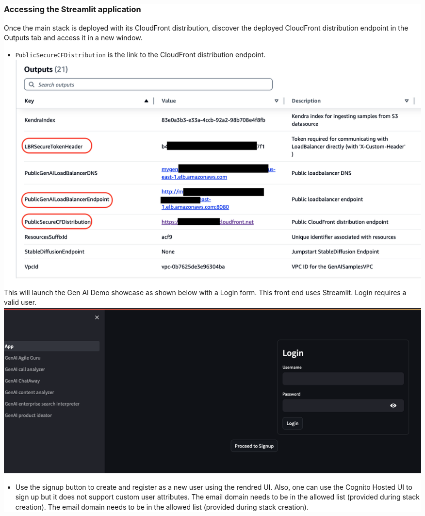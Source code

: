 
### Accessing the Streamlit application

Once the main stack is deployed with its CloudFront distribution, discover the deployed CloudFront distribution endpoint in the Outputs tab and access it in a new window. 
* `PublicSecureCFDistribution` is the link to the CloudFront distribution endpoint. 
![](../imgs/stack-output-cloudfront.png)

This will launch the Gen AI Demo showcase as shown below with a Login form. This front end uses Streamlit. Login requires a valid user. 
![](../imgs/streamlit-app-login.png)
* Use the signup button to create and register as a new user using the rendred UI. Also, one can use the Cognito Hosted UI to sign up but it does not support custom user attributes. The email domain needs to be in the allowed list (provided during stack creation). The email domain needs to be in the allowed list (provided during stack creation).